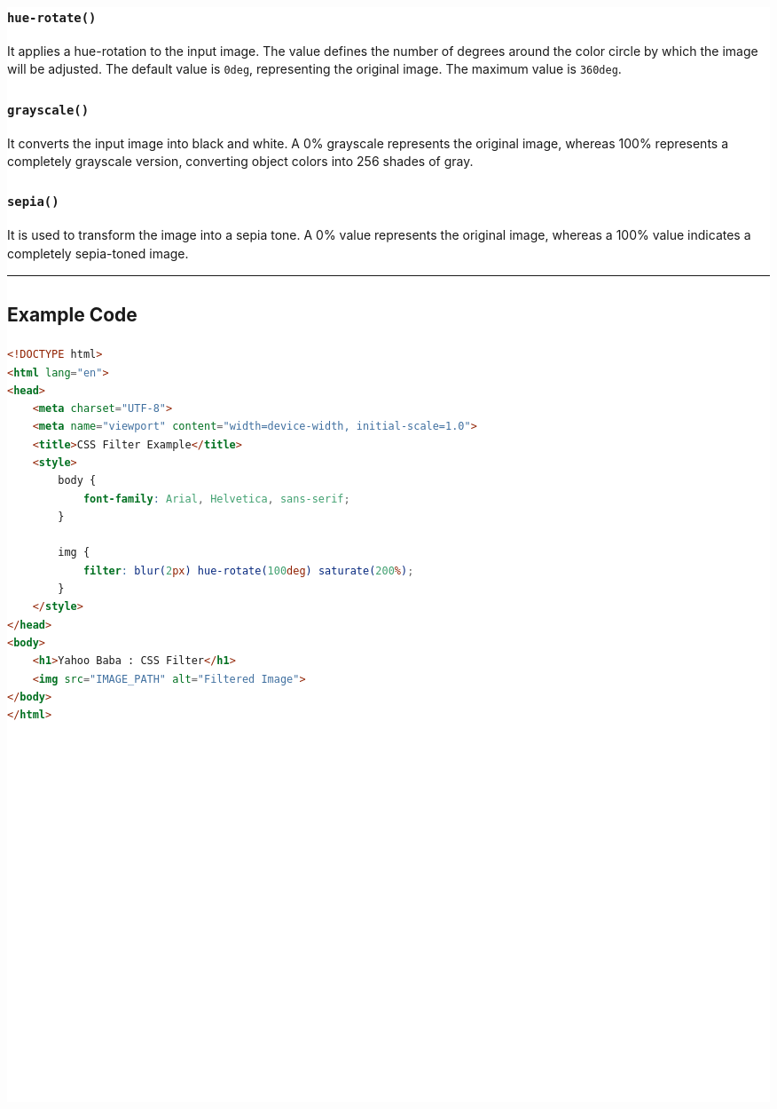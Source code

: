 ### `hue-rotate()`
It applies a hue-rotation to the input image. The value defines the number of degrees around the color circle by which the image will be adjusted. The default value is `0deg`, representing the original image. The maximum value is `360deg`.

### `grayscale()`
It converts the input image into black and white. A 0% grayscale represents the original image, whereas 100% represents a completely grayscale version, converting object colors into 256 shades of gray.

### `sepia()`
It is used to transform the image into a sepia tone. A 0% value represents the original image, whereas a 100% value indicates a completely sepia-toned image.

---

## Example Code

```html
<!DOCTYPE html>
<html lang="en">
<head>
    <meta charset="UTF-8">
    <meta name="viewport" content="width=device-width, initial-scale=1.0">
    <title>CSS Filter Example</title>        
    <style>                    
        body {
            font-family: Arial, Helvetica, sans-serif;
        }
        
        img {
            filter: blur(2px) hue-rotate(100deg) saturate(200%);
        }
    </style>
</head>
<body>
    <h1>Yahoo Baba : CSS Filter</h1>        
    <img src="IMAGE_PATH" alt="Filtered Image">
</body>    
</html>























```